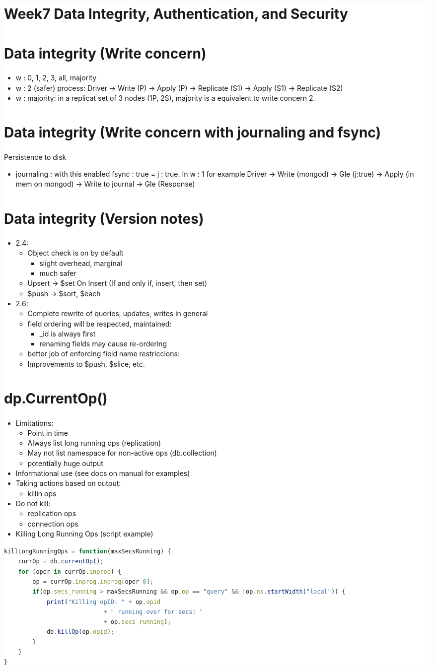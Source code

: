 # Week7 Data Integrity, Authentication, and Security

Data integrity (Write concern)
==============================
- w : 0, 1, 2, 3, all, majority
- w : 2 (safer) process: Driver -> Write (P) -> Apply (P) -> Replicate (S1) -> Apply (S1) -> Replicate (S2)
- w : majority: in a replicat set of 3 nodes (1P, 2S), majority is a equivalent to write concern 2.

Data integrity (Write concern with journaling and fsync)
========================================================
Persistence to disk
- journaling : with this enabled fsync : true = j : true. In w : 1 for example Driver -> Write (mongod) -> Gle (j:true) -> Apply (in mem on mongod) -> Write to journal -> Gle (Response)

Data integrity (Version notes)
==============================
- 2.4: 
	- Object check is on by default
		- slight overhead, marginal
		- much safer
	- Upsert -> $set On Insert (If and only if, insert, then set)
	- $push -> $sort, $each
- 2.6:
	- Complete rewrite of queries, updates, writes in general 
	- field ordering will be respected, maintained:
		- _id is always first
		- renaming fields may cause re-ordering
	- better job of enforcing field name restriccions: 
	- Improvements to $push, $slice, etc.

dp.CurrentOp()
==============
- Limitations:
	- Point in time
	- Always list long running ops (replication)
	- May not list namespace for non-active ops (db.collection)
	- potentially huge output
- Informational use (see docs on manual for examples)
- Taking actions based on output:
	- killin ops
- Do not kill:
	- replication ops
	- connection ops
- Killing Long Running Ops (script example)

```javascript
killLongRunningOps = function(maxSecsRunning) {
	currOp = db.currentOp();
	for (oper in currOp.inprop) {
		op = currOp.inprog.inprog[oper-0];
		if(op.secs_running > maxSecsRunning && op.op == "query" && !op.ns.startWidth("local")) {
			print("Killing opID: " + op.opid
							+ " running over for secs: "
							+ op.secs_running);
			db.killOp(op.opid);
		}
	}
}
```

